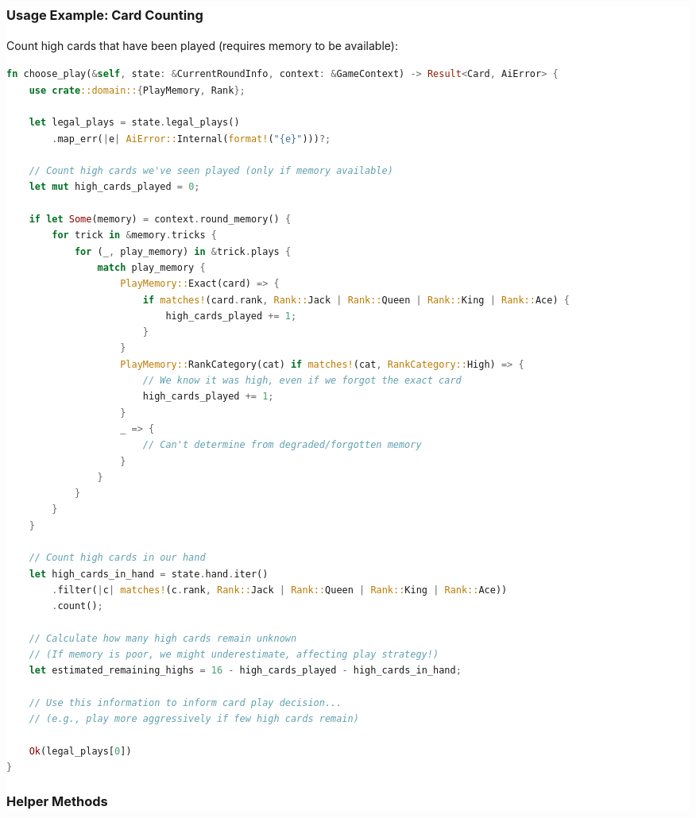 ### Usage Example: Card Counting

Count high cards that have been played (requires memory to be available):

```rust
fn choose_play(&self, state: &CurrentRoundInfo, context: &GameContext) -> Result<Card, AiError> {
    use crate::domain::{PlayMemory, Rank};
    
    let legal_plays = state.legal_plays()
        .map_err(|e| AiError::Internal(format!("{e}")))?;
    
    // Count high cards we've seen played (only if memory available)
    let mut high_cards_played = 0;
    
    if let Some(memory) = context.round_memory() {
        for trick in &memory.tricks {
            for (_, play_memory) in &trick.plays {
                match play_memory {
                    PlayMemory::Exact(card) => {
                        if matches!(card.rank, Rank::Jack | Rank::Queen | Rank::King | Rank::Ace) {
                            high_cards_played += 1;
                        }
                    }
                    PlayMemory::RankCategory(cat) if matches!(cat, RankCategory::High) => {
                        // We know it was high, even if we forgot the exact card
                        high_cards_played += 1;
                    }
                    _ => {
                        // Can't determine from degraded/forgotten memory
                    }
                }
            }
        }
    }
    
    // Count high cards in our hand
    let high_cards_in_hand = state.hand.iter()
        .filter(|c| matches!(c.rank, Rank::Jack | Rank::Queen | Rank::King | Rank::Ace))
        .count();
    
    // Calculate how many high cards remain unknown
    // (If memory is poor, we might underestimate, affecting play strategy!)
    let estimated_remaining_highs = 16 - high_cards_played - high_cards_in_hand;
    
    // Use this information to inform card play decision...
    // (e.g., play more aggressively if few high cards remain)
    
    Ok(legal_plays[0])
}
```

### Helper Methods
